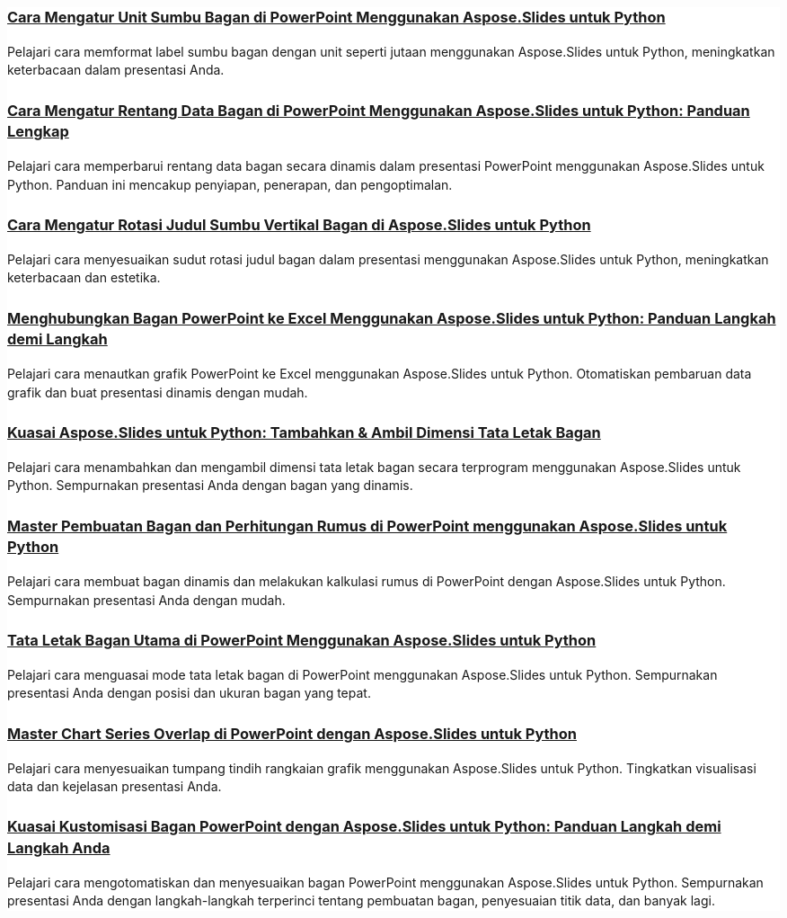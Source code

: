 ### [Cara Mengatur Unit Sumbu Bagan di PowerPoint Menggunakan Aspose.Slides untuk Python](./set-chart-axis-units-aspose-slides-python/)
Pelajari cara memformat label sumbu bagan dengan unit seperti jutaan menggunakan Aspose.Slides untuk Python, meningkatkan keterbacaan dalam presentasi Anda.

### [Cara Mengatur Rentang Data Bagan di PowerPoint Menggunakan Aspose.Slides untuk Python: Panduan Lengkap](./aspose-slides-python-set-chart-data-range/)
Pelajari cara memperbarui rentang data bagan secara dinamis dalam presentasi PowerPoint menggunakan Aspose.Slides untuk Python. Panduan ini mencakup penyiapan, penerapan, dan pengoptimalan.

### [Cara Mengatur Rotasi Judul Sumbu Vertikal Bagan di Aspose.Slides untuk Python](./aspose-slides-python-chart-vertical-axis-title-rotation/)
Pelajari cara menyesuaikan sudut rotasi judul bagan dalam presentasi menggunakan Aspose.Slides untuk Python, meningkatkan keterbacaan dan estetika.

### [Menghubungkan Bagan PowerPoint ke Excel Menggunakan Aspose.Slides untuk Python: Panduan Langkah demi Langkah](./link-powerpoint-charts-excel-aspose-slides-python/)
Pelajari cara menautkan grafik PowerPoint ke Excel menggunakan Aspose.Slides untuk Python. Otomatiskan pembaruan data grafik dan buat presentasi dinamis dengan mudah.

### [Kuasai Aspose.Slides untuk Python: Tambahkan & Ambil Dimensi Tata Letak Bagan](./aspose-slides-python-add-retrieve-chart-layout/)
Pelajari cara menambahkan dan mengambil dimensi tata letak bagan secara terprogram menggunakan Aspose.Slides untuk Python. Sempurnakan presentasi Anda dengan bagan yang dinamis.

### [Master Pembuatan Bagan dan Perhitungan Rumus di PowerPoint menggunakan Aspose.Slides untuk Python](./create-charts-calculate-formulas-powerpoint-aspose-slides-python/)
Pelajari cara membuat bagan dinamis dan melakukan kalkulasi rumus di PowerPoint dengan Aspose.Slides untuk Python. Sempurnakan presentasi Anda dengan mudah.

### [Tata Letak Bagan Utama di PowerPoint Menggunakan Aspose.Slides untuk Python](./master-chart-layout-powerpoint-aspose-slides-python/)
Pelajari cara menguasai mode tata letak bagan di PowerPoint menggunakan Aspose.Slides untuk Python. Sempurnakan presentasi Anda dengan posisi dan ukuran bagan yang tepat.

### [Master Chart Series Overlap di PowerPoint dengan Aspose.Slides untuk Python](./adjust-chart-series-overlap-aspose-slides-python/)
Pelajari cara menyesuaikan tumpang tindih rangkaian grafik menggunakan Aspose.Slides untuk Python. Tingkatkan visualisasi data dan kejelasan presentasi Anda.

### [Kuasai Kustomisasi Bagan PowerPoint dengan Aspose.Slides untuk Python: Panduan Langkah demi Langkah Anda](./powerpoint-chart-customization-aspose-slides-python/)
Pelajari cara mengotomatiskan dan menyesuaikan bagan PowerPoint menggunakan Aspose.Slides untuk Python. Sempurnakan presentasi Anda dengan langkah-langkah terperinci tentang pembuatan bagan, penyesuaian titik data, dan banyak lagi.
